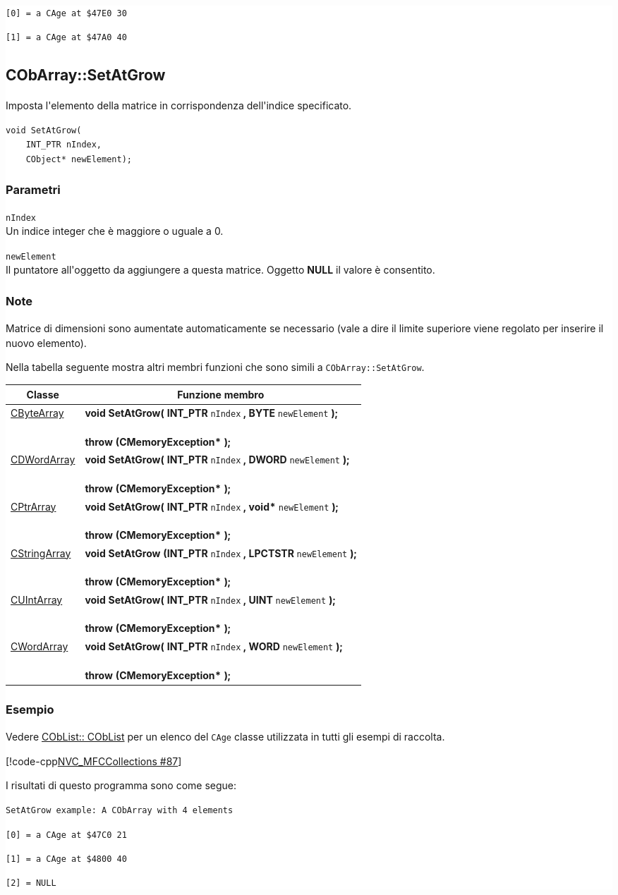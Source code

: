  `[0] = a CAge at $47E0 30`  
  
 `[1] = a CAge at $47A0 40`  
  
##  <a name="setatgrow"></a>CObArray::SetAtGrow  
 Imposta l'elemento della matrice in corrispondenza dell'indice specificato.  
  
```  
void SetAtGrow(
    INT_PTR nIndex,  
    CObject* newElement);
```  
  
### <a name="parameters"></a>Parametri  
 `nIndex`  
 Un indice integer che è maggiore o uguale a 0.  
  
 `newElement`  
 Il puntatore all'oggetto da aggiungere a questa matrice. Oggetto **NULL** il valore è consentito.  
  
### <a name="remarks"></a>Note  
 Matrice di dimensioni sono aumentate automaticamente se necessario (vale a dire il limite superiore viene regolato per inserire il nuovo elemento).  
  
 Nella tabella seguente mostra altri membri funzioni che sono simili a `CObArray::SetAtGrow`.  
  
|Classe|Funzione membro|  
|-----------|---------------------|  
|[CByteArray](../../mfc/reference/cbytearray-class.md)|**void SetAtGrow( INT_PTR** `nIndex` **, BYTE** `newElement` **);**<br /><br /> **throw (CMemoryException\* );**|  
|[CDWordArray](../../mfc/reference/cdwordarray-class.md)|**void SetAtGrow( INT_PTR** `nIndex` **, DWORD** `newElement` **);**<br /><br /> **throw (CMemoryException\* );**|  
|[CPtrArray](../../mfc/reference/cptrarray-class.md)|**void SetAtGrow( INT_PTR** `nIndex` **, void\*** `newElement` **);**<br /><br /> **throw (CMemoryException\* );**|  
|[CStringArray](../../mfc/reference/cstringarray-class.md)|**void SetAtGrow (INT_PTR** `nIndex` **, LPCTSTR** `newElement` **);**<br /><br /> **throw (CMemoryException\* );**|  
|[CUIntArray](../../mfc/reference/cuintarray-class.md)|**void SetAtGrow( INT_PTR** `nIndex` **, UINT** `newElement` **);**<br /><br /> **throw (CMemoryException\* );**|  
|[CWordArray](../../mfc/reference/cwordarray-class.md)|**void SetAtGrow( INT_PTR** `nIndex` **, WORD** `newElement` **);**<br /><br /> **throw (CMemoryException\* );**|  
  
### <a name="example"></a>Esempio  
  Vedere [CObList:: CObList](../../mfc/reference/coblist-class.md#coblist) per un elenco del `CAge` classe utilizzata in tutti gli esempi di raccolta.  
  
 [!code-cpp[NVC_MFCCollections #87](../../mfc/codesnippet/cpp/cobarray-class_15.cpp)]  
  
 I risultati di questo programma sono come segue:  
  
 `SetAtGrow example: A CObArray with 4 elements`  
  
 `[0] = a CAge at $47C0 21`  
  
 `[1] = a CAge at $4800 40`  
  
 `[2] = NULL`  
  